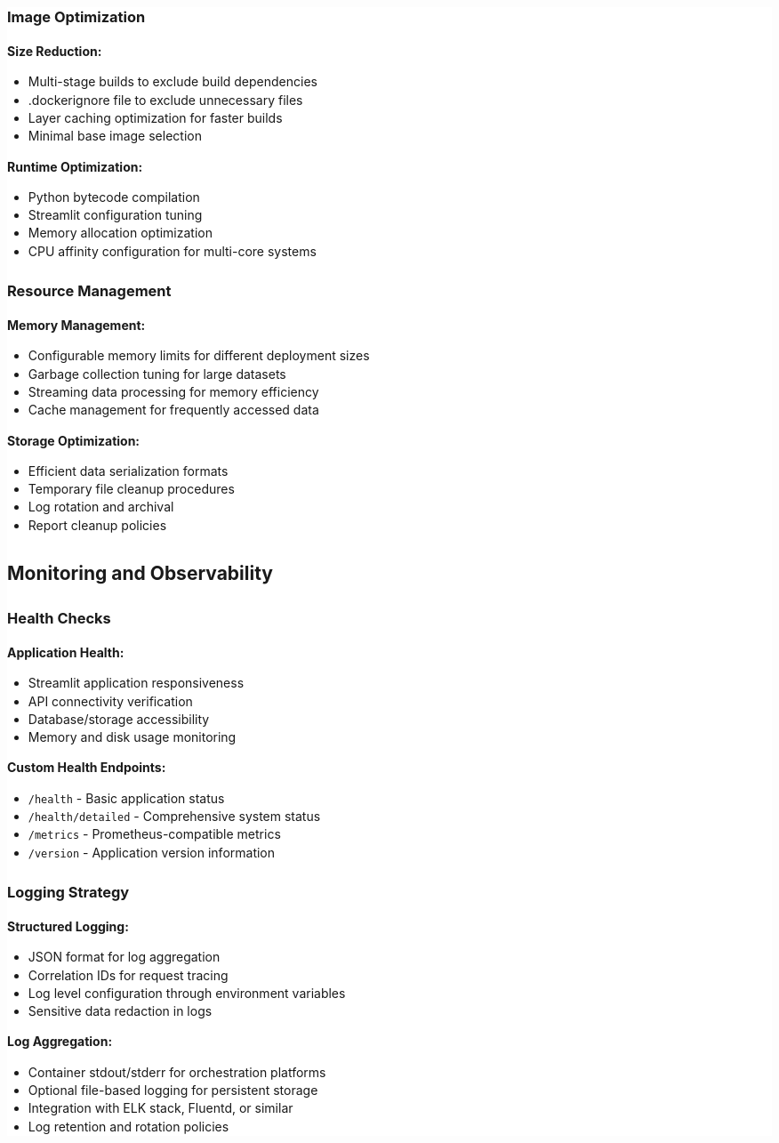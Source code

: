 ### Image Optimization

**Size Reduction:**
- Multi-stage builds to exclude build dependencies
- .dockerignore file to exclude unnecessary files
- Layer caching optimization for faster builds
- Minimal base image selection

**Runtime Optimization:**
- Python bytecode compilation
- Streamlit configuration tuning
- Memory allocation optimization
- CPU affinity configuration for multi-core systems

### Resource Management

**Memory Management:**
- Configurable memory limits for different deployment sizes
- Garbage collection tuning for large datasets
- Streaming data processing for memory efficiency
- Cache management for frequently accessed data

**Storage Optimization:**
- Efficient data serialization formats
- Temporary file cleanup procedures
- Log rotation and archival
- Report cleanup policies

## Monitoring and Observability

### Health Checks

**Application Health:**
- Streamlit application responsiveness
- API connectivity verification
- Database/storage accessibility
- Memory and disk usage monitoring

**Custom Health Endpoints:**
- `/health` - Basic application status
- `/health/detailed` - Comprehensive system status
- `/metrics` - Prometheus-compatible metrics
- `/version` - Application version information

### Logging Strategy

**Structured Logging:**
- JSON format for log aggregation
- Correlation IDs for request tracing
- Log level configuration through environment variables
- Sensitive data redaction in logs

**Log Aggregation:**
- Container stdout/stderr for orchestration platforms
- Optional file-based logging for persistent storage
- Integration with ELK stack, Fluentd, or similar
- Log retention and rotation policies